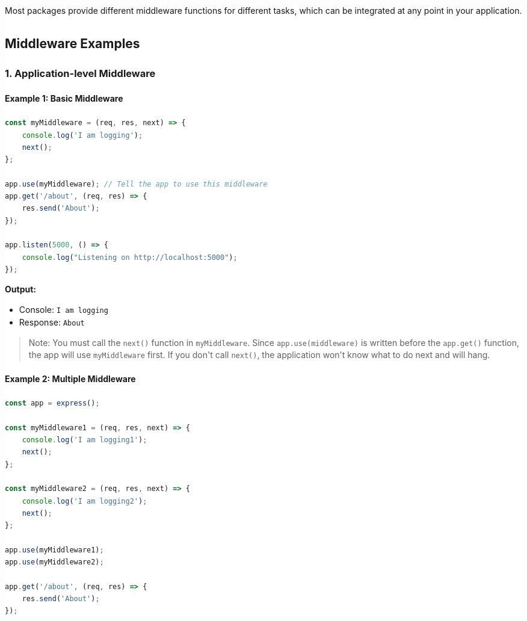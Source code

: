 Most packages provide different middleware functions for different tasks, which can be integrated at any point in your application.

## Middleware Examples

### 1. Application-level Middleware

#### Example 1: Basic Middleware

```javascript
const myMiddleware = (req, res, next) => {
    console.log('I am logging'); 
    next(); 
}; 

app.use(myMiddleware); // Tell the app to use this middleware
app.get('/about', (req, res) => {
    res.send('About'); 
}); 

app.listen(5000, () => {
    console.log("Listening on http://localhost:5000");
});
```

**Output:**
- Console: `I am logging`
- Response: `About`

> Note: You must call the `next()` function in `myMiddleware`. Since `app.use(middleware)` is written before the `app.get()` function, the app will use `myMiddleware` first. If you don't call `next()`, the application won't know what to do next and will hang.

#### Example 2: Multiple Middleware

```javascript
const app = express();

const myMiddleware1 = (req, res, next) => {
    console.log('I am logging1'); 
    next(); 
}; 

const myMiddleware2 = (req, res, next) => {
    console.log('I am logging2'); 
    next(); 
}; 

app.use(myMiddleware1); 
app.use(myMiddleware2); 

app.get('/about', (req, res) => {
    res.send('About'); 
});
```

